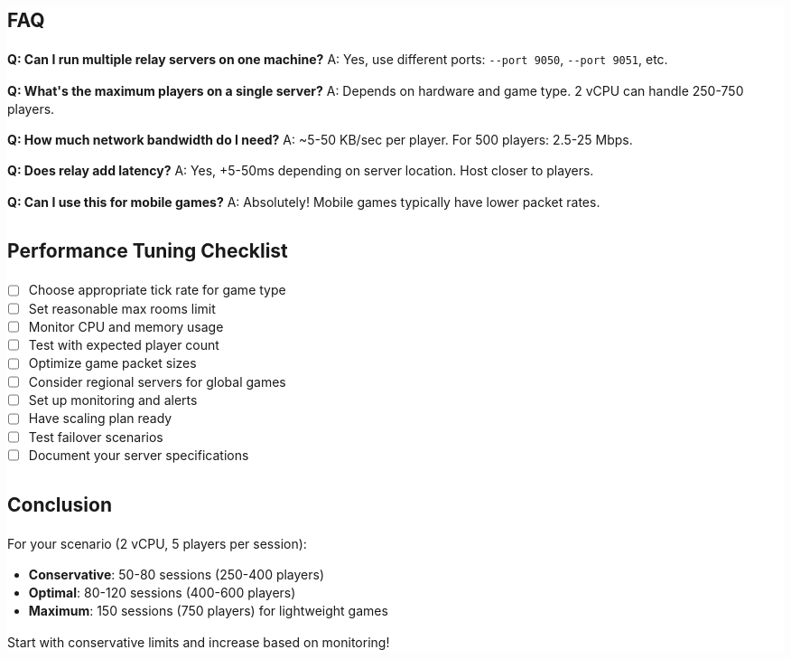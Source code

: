 ## FAQ

**Q: Can I run multiple relay servers on one machine?**
A: Yes, use different ports: `--port 9050`, `--port 9051`, etc.

**Q: What's the maximum players on a single server?**
A: Depends on hardware and game type. 2 vCPU can handle 250-750 players.

**Q: How much network bandwidth do I need?**
A: ~5-50 KB/sec per player. For 500 players: 2.5-25 Mbps.

**Q: Does relay add latency?**
A: Yes, +5-50ms depending on server location. Host closer to players.

**Q: Can I use this for mobile games?**
A: Absolutely! Mobile games typically have lower packet rates.

## Performance Tuning Checklist

- [ ] Choose appropriate tick rate for game type
- [ ] Set reasonable max rooms limit
- [ ] Monitor CPU and memory usage
- [ ] Test with expected player count
- [ ] Optimize game packet sizes
- [ ] Consider regional servers for global games
- [ ] Set up monitoring and alerts
- [ ] Have scaling plan ready
- [ ] Test failover scenarios
- [ ] Document your server specifications

## Conclusion

For your scenario (2 vCPU, 5 players per session):
- **Conservative**: 50-80 sessions (250-400 players)
- **Optimal**: 80-120 sessions (400-600 players)
- **Maximum**: 150 sessions (750 players) for lightweight games

Start with conservative limits and increase based on monitoring!

